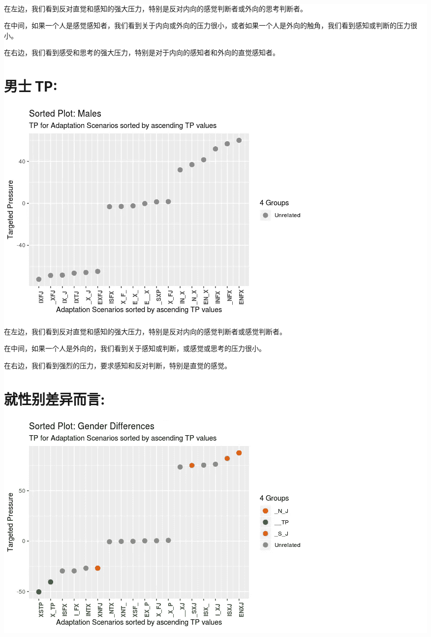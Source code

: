在左边，我们看到反对直觉和感知的强大压力，特别是反对内向的感觉判断者或外向的思考判断者。

在中间，如果一个人是感觉感知者，我们看到关于内向或外向的压力很小，或者如果一个人是外向的触角，我们看到感知或判断的压力很小。

在右边，我们看到感受和思考的强大压力，特别是对于内向的感知者和外向的直觉感知者。

# 男士 TP:

![](img/9a5efbf7b5538d15558fbab33cbe3a46.png)

在左边，我们看到反对直觉和感知的强大压力，特别是反对内向的感觉判断者或感觉判断者。

在中间，如果一个人是外向的，我们看到关于感知或判断，或感觉或思考的压力很小。

在右边，我们看到强烈的压力，要求感知和反对判断，特别是直觉的感觉。

# 就性别差异而言:

![](img/7fd39a10045863a7f63bda8d1d9384f0.png)
